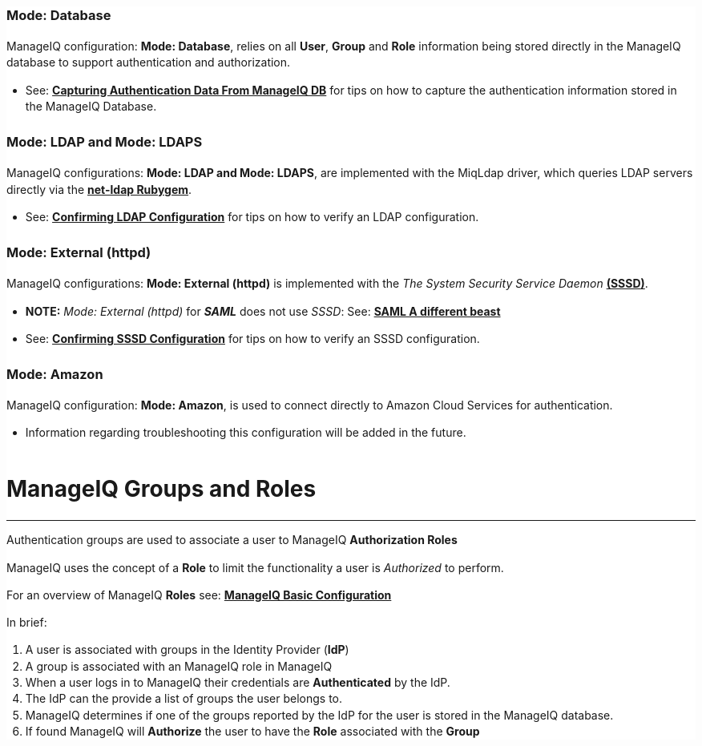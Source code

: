 ### **Mode: Database**

  ManageIQ configuration: **Mode: Database**, relies on all **User**, **Group** and **Role** information being stored
  directly in the ManageIQ database to support authentication and authorization.

  + See: [**Capturing Authentication Data From ManageIQ DB**](#capturing-authentication-data-from-manageiq-db) for tips
    on how to capture the authentication information stored in the ManageIQ Database.

### **Mode: LDAP and Mode: LDAPS**

  ManageIQ configurations: **Mode: LDAP and Mode: LDAPS**, are implemented with the MiqLdap driver, which queries LDAP
  servers directly via the [**net-ldap Rubygem**](https://rubygems.org/gems/net-ldap/).

  + See: [**Confirming LDAP Configuration**](#confirming-ldap-configuration) for tips on how to verify an LDAP configuration.

### **Mode: External (httpd)**

  ManageIQ configurations: **Mode: External (httpd)** is implemented with the *The System Security Service Daemon*
  [**(SSSD)**](https://docs-old.fedoraproject.org/en-US/Fedora/16/html/System_Administrators_Guide/chap-SSSD_User_Guide-Introduction.html).

  + **NOTE:** *Mode: External (httpd)* for ***SAML*** does not use *SSSD*: See: [**SAML A different beast**](#saml-a-different-beast)

  + See: [**Confirming SSSD Configuration**](#confirming-sssd-configuration) for tips on how to verify an SSSD configuration.

### **Mode: Amazon**

  ManageIQ configuration: **Mode: Amazon**, is used to connect directly to Amazon Cloud Services for authentication.

  + Information regarding troubleshooting this configuration will be added in the future. 

# ManageIQ Groups and Roles
---------------------------------------------------------------------

Authentication groups are used to associate a user to ManageIQ **Authorization Roles**

ManageIQ uses the concept of a **Role** to limit the functionality a user is *Authorized* to perform.

For an overview of ManageIQ **Roles** see: [**ManageIQ Basic Configuration**](http://manageiq.org/docs/get-started/basic-configuration)

In brief:
  1. A user is associated with groups in the Identity Provider (**IdP**)
  1. A group is associated with an ManageIQ role in ManageIQ
  1. When a user logs in to ManageIQ their credentials are **Authenticated** by the IdP.
  1. The IdP can the provide a list of groups the user belongs to.
  1. ManageIQ determines if one of the groups reported by the IdP for the user is stored in the ManageIQ database.
  1. If found ManageIQ will **Authorize** the user to have the **Role** associated with the **Group**
